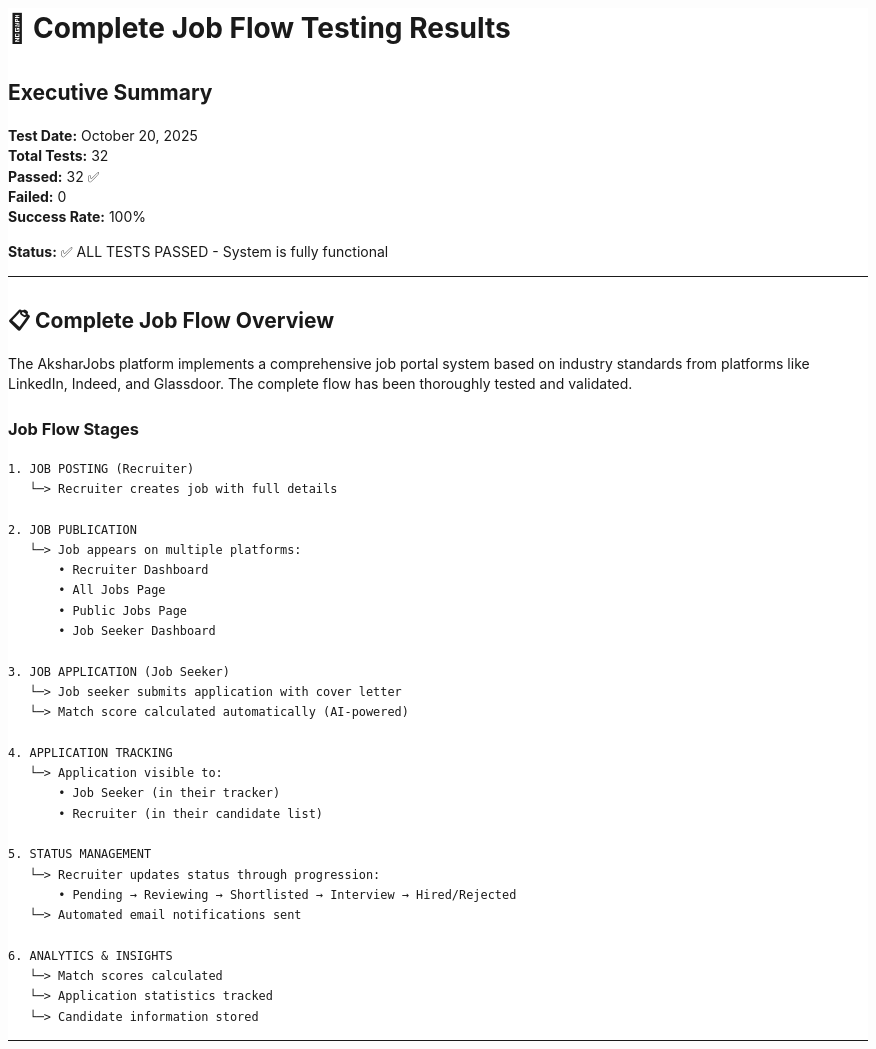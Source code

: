 # 🎯 Complete Job Flow Testing Results

## Executive Summary

**Test Date:** October 20, 2025  
**Total Tests:** 32  
**Passed:** 32 ✅  
**Failed:** 0  
**Success Rate:** 100%  

**Status:** ✅ ALL TESTS PASSED - System is fully functional

---

## 📋 Complete Job Flow Overview

The AksharJobs platform implements a comprehensive job portal system based on industry standards from platforms like LinkedIn, Indeed, and Glassdoor. The complete flow has been thoroughly tested and validated.

### Job Flow Stages

```
1. JOB POSTING (Recruiter)
   └─> Recruiter creates job with full details
   
2. JOB PUBLICATION
   └─> Job appears on multiple platforms:
       • Recruiter Dashboard
       • All Jobs Page
       • Public Jobs Page
       • Job Seeker Dashboard
   
3. JOB APPLICATION (Job Seeker)
   └─> Job seeker submits application with cover letter
   └─> Match score calculated automatically (AI-powered)
   
4. APPLICATION TRACKING
   └─> Application visible to:
       • Job Seeker (in their tracker)
       • Recruiter (in their candidate list)
   
5. STATUS MANAGEMENT
   └─> Recruiter updates status through progression:
       • Pending → Reviewing → Shortlisted → Interview → Hired/Rejected
   └─> Automated email notifications sent
   
6. ANALYTICS & INSIGHTS
   └─> Match scores calculated
   └─> Application statistics tracked
   └─> Candidate information stored
```

---